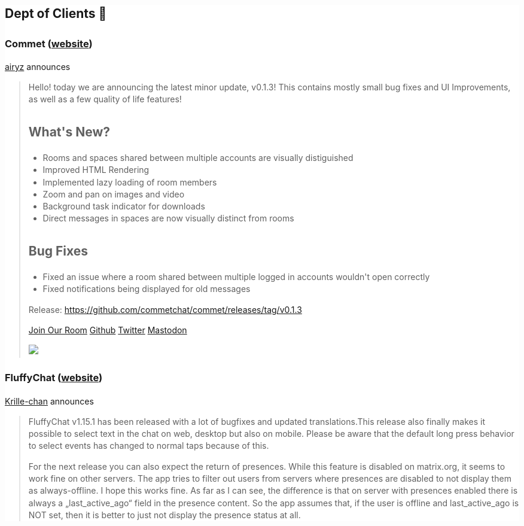 ## Dept of Clients 📱

### Commet ([website](https://github.com/commetchat/commet/))

[airyz](https://matrix.to/#/@airyz:matrix.org) announces


> Hello! today we are announcing the latest minor update, v0.1.3! This contains mostly small bug fixes and UI Improvements, as well as a few quality of life features!
> 
> ## What's New?
> 
>  - Rooms and spaces shared between multiple accounts are visually distiguished
>  - Improved HTML Rendering
>  - Implemented lazy loading of room members
>  - Zoom and pan on images and video
>  - Background task indicator for downloads
>  - Direct messages in spaces are now visually distinct from rooms
> 
> ## Bug Fixes
> 
>  - Fixed an issue where a room shared between multiple logged in accounts wouldn't open correctly
>  - Fixed notifications being displayed for old messages
> 
> Release: https://github.com/commetchat/commet/releases/tag/v0.1.3
> 
> [Join Our Room](https://matrix.to/#/#commet:matrix.org)
> [Github](https://github.com/commetchat/commet) 
> [Twitter](https://twitter.com/commetchat) 
> [Mastodon](https://fosstodon.org/@commetchat)
> 
> ![](/blog/img/20231117-commet.png)

### FluffyChat ([website](https://fluffychat.im))

[Krille-chan](https://matrix.to/#/@krille:janian.de) announces

> FluffyChat v1.15.1 has been released with a lot of bugfixes and updated translations.This release also finally makes it possible to select text in the chat on web, desktop but also on mobile. Please be aware that the default long press behavior to select events has changed to normal taps because of this.
> 
> For the next release you can also expect the return of presences. While this feature is disabled
> on matrix.org, it seems to work fine on other servers. The app tries to filter out users from servers where presences are disabled to
> not display them as always-offline. I hope this works fine. As far as I can see, the difference is that on server with presences
> enabled there is always a „last_active_ago“ field in the presence content. So the app assumes that, if the user is offline and
> last_active_ago is NOT set, then it is better to just not display the presence status at all.
